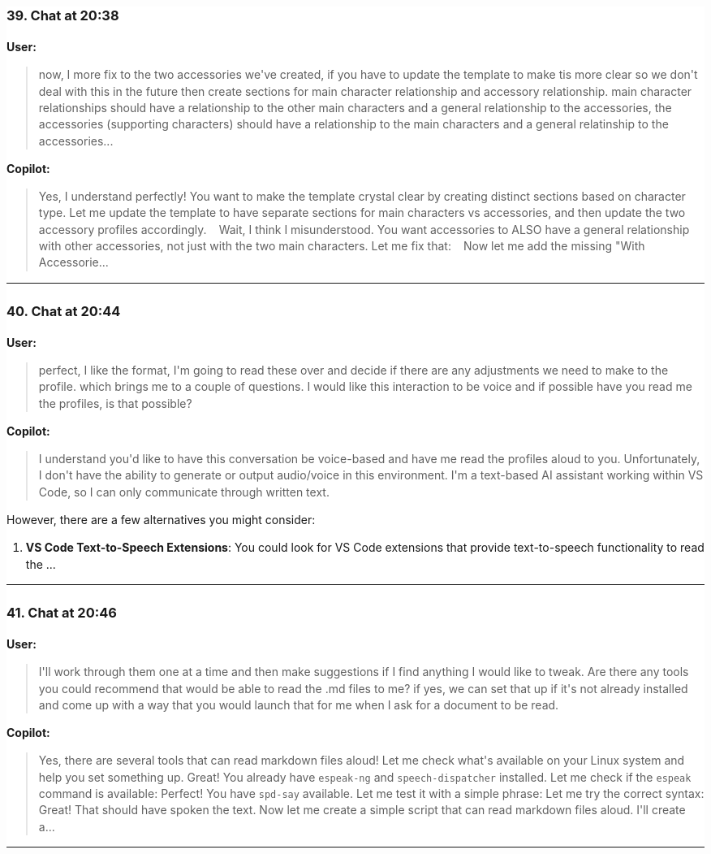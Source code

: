 ### 39. Chat at 20:38

**User:**
> now, I more fix to the two accessories we've created, if you have to update the template to make tis more clear so we don't deal with this in the future then create sections for main character relationship and accessory relationship. main character relationships should have a relationship to the other main characters and a general relationship to the accessories, the accessories (supporting characters) should have a relationship to the main characters and a general relatinship to the accessories...

**Copilot:**
> Yes, I understand perfectly! You want to make the template crystal clear by creating distinct sections based on character type. Let me update the template to have separate sections for main characters vs accessories, and then update the two accessory profiles accordingly. ``` ``` Wait, I think I misunderstood. You want accessories to ALSO have a general relationship with other accessories, not just with the two main characters. Let me fix that: ``` ``` Now let me add the missing "With Accessorie...

---

### 40. Chat at 20:44

**User:**
> perfect, I like the format, I'm going to read these over and decide if there are any adjustments we need to make to the profile. which brings me to a couple of questions. I would like this interaction to be voice and if possible have you read me the profiles, is that possible?

**Copilot:**
> I understand you'd like to have this conversation be voice-based and have me read the profiles aloud to you. Unfortunately, I don't have the ability to generate or output audio/voice in this environment. I'm a text-based AI assistant working within VS Code, so I can only communicate through written text.

However, there are a few alternatives you might consider:

1. **VS Code Text-to-Speech Extensions**: You could look for VS Code extensions that provide text-to-speech functionality to read the ...

---

### 41. Chat at 20:46

**User:**
> I'll work through them one at a time and then make suggestions if I find anything I would like to tweak. Are there any tools you could recommend that would be able to read the .md files to me? if yes, we can set that up if it's not already installed and come up with a way that you would launch that for me when I ask for a document to be read.

**Copilot:**
> Yes, there are several tools that can read markdown files aloud! Let me check what's available on your Linux system and help you set something up. Great! You already have `espeak-ng` and `speech-dispatcher` installed. Let me check if the `espeak` command is available: Perfect! You have `spd-say` available. Let me test it with a simple phrase: Let me try the correct syntax: Great! That should have spoken the text. Now let me create a simple script that can read markdown files aloud. I'll create a...

---